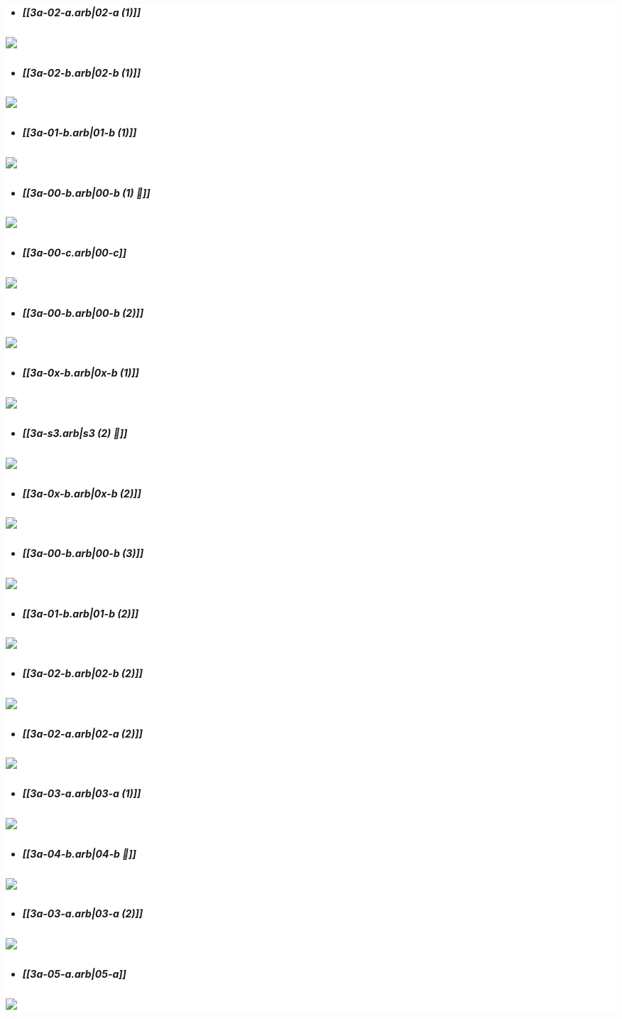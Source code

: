 * ##### [[3a-02-a.arb|02-a (1)]]
![](https://img.berry.camp/celeste/previews/resort/a/02-a.png)

* ##### [[3a-02-b.arb|02-b (1)]]
![](https://img.berry.camp/celeste/previews/resort/a/02-b.png)

* ##### [[3a-01-b.arb|01-b (1)]]
![](https://img.berry.camp/celeste/previews/resort/a/01-b.png)

* ##### [[3a-00-b.arb|00-b (1) 🍓]]
![](https://img.berry.camp/celeste/previews/resort/a/00-b.png)

* ##### [[3a-00-c.arb|00-c]]
![](https://img.berry.camp/celeste/previews/resort/a/00-c.png)

* ##### [[3a-00-b.arb|00-b (2)]]
![](https://img.berry.camp/celeste/previews/resort/a/00-b.png)

* ##### [[3a-0x-b.arb|0x-b (1)]]
![](https://img.berry.camp/celeste/previews/resort/a/0x-b.png)

* ##### [[3a-s3.arb|s3 (2) 🍓]]
![](https://img.berry.camp/celeste/previews/resort/a/s3.png)

* ##### [[3a-0x-b.arb|0x-b (2)]]
![](https://img.berry.camp/celeste/previews/resort/a/0x-b.png)

* ##### [[3a-00-b.arb|00-b (3)]]
![](https://img.berry.camp/celeste/previews/resort/a/00-b.png)

* ##### [[3a-01-b.arb|01-b (2)]]
![](https://img.berry.camp/celeste/previews/resort/a/01-b.png)

* ##### [[3a-02-b.arb|02-b (2)]]
![](https://img.berry.camp/celeste/previews/resort/a/02-b.png)

* ##### [[3a-02-a.arb|02-a (2)]]
![](https://img.berry.camp/celeste/previews/resort/a/02-a.png)

* ##### [[3a-03-a.arb|03-a (1)]]
![](https://img.berry.camp/celeste/previews/resort/a/03-a.png)

* ##### [[3a-04-b.arb|04-b 🍓]]
![](https://img.berry.camp/celeste/previews/resort/a/04-b.png)

* ##### [[3a-03-a.arb|03-a (2)]]
![](https://img.berry.camp/celeste/previews/resort/a/03-a.png)

* ##### [[3a-05-a.arb|05-a]]
![](https://img.berry.camp/celeste/previews/resort/a/05-a.png)
